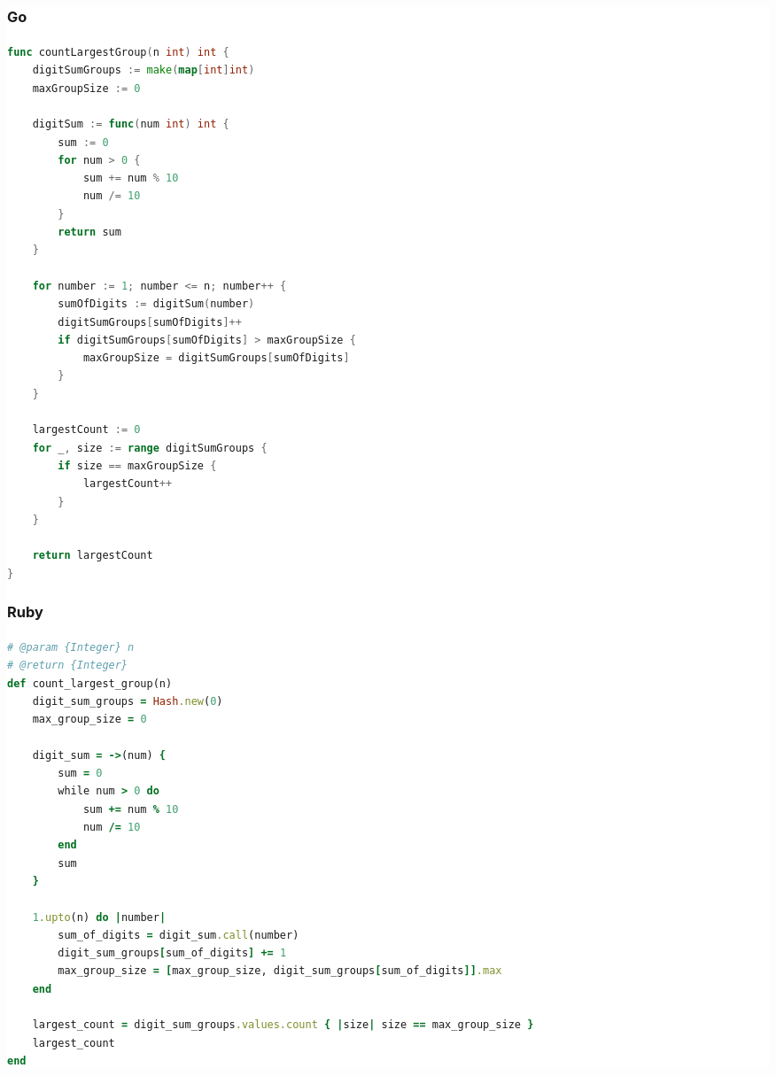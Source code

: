 ### Go

```go
func countLargestGroup(n int) int {
    digitSumGroups := make(map[int]int)
    maxGroupSize := 0

    digitSum := func(num int) int {
        sum := 0
        for num > 0 {
            sum += num % 10
            num /= 10
        }
        return sum
    }

    for number := 1; number <= n; number++ {
        sumOfDigits := digitSum(number)
        digitSumGroups[sumOfDigits]++
        if digitSumGroups[sumOfDigits] > maxGroupSize {
            maxGroupSize = digitSumGroups[sumOfDigits]
        }
    }

    largestCount := 0
    for _, size := range digitSumGroups {
        if size == maxGroupSize {
            largestCount++
        }
    }

    return largestCount
}
```

### Ruby

```ruby
# @param {Integer} n
# @return {Integer}
def count_largest_group(n)
    digit_sum_groups = Hash.new(0)
    max_group_size = 0

    digit_sum = ->(num) {
        sum = 0
        while num > 0 do
            sum += num % 10
            num /= 10
        end
        sum
    }

    1.upto(n) do |number|
        sum_of_digits = digit_sum.call(number)
        digit_sum_groups[sum_of_digits] += 1
        max_group_size = [max_group_size, digit_sum_groups[sum_of_digits]].max
    end

    largest_count = digit_sum_groups.values.count { |size| size == max_group_size }
    largest_count
end
```
